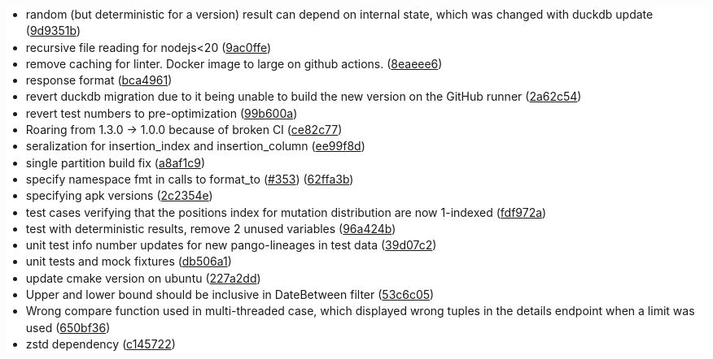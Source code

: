 * random (but deterministic for a version) result can depend on internal state, which was changed with duckdb update ([9d9351b](https://github.com/GenSpectrum/LAPIS-SILO/commit/9d9351b27353a8bc8630f9498f8e390bb5b4ca56))
* recursive file reading for nodejs&lt;20 ([9ac0ffe](https://github.com/GenSpectrum/LAPIS-SILO/commit/9ac0ffebc5fd7d831fc4b37bb54a0493be31b822))
* remove caching for linter. Docker image to large on github actions. ([8eaeee6](https://github.com/GenSpectrum/LAPIS-SILO/commit/8eaeee6a1395ef10006f2a8ff3044ffef1b6007c))
* response format ([bca4961](https://github.com/GenSpectrum/LAPIS-SILO/commit/bca49612e55245ceff20e26ca37e0e1260912dd0))
* revert duckdb migration due to it being unable to build the new version on the GitHub runner ([2a62c54](https://github.com/GenSpectrum/LAPIS-SILO/commit/2a62c54d8de3aebabf20394c3b58c15c43773f08))
* revert test numbers to pre-optimization ([99b600a](https://github.com/GenSpectrum/LAPIS-SILO/commit/99b600abda10d4d204ebc2f69cae1d2aa5ebeb4e))
* Roaring from 1.3.0 -&gt; 1.0.0 because of broken CI ([ce82c77](https://github.com/GenSpectrum/LAPIS-SILO/commit/ce82c779c453882c2fa0491778c5df2163d1ce48))
* seralization for insertion_index and insertion_column ([ee99f8d](https://github.com/GenSpectrum/LAPIS-SILO/commit/ee99f8d2dd0631b20ff78026f716c6c8a40411ae))
* single partition build fix ([a8af1c9](https://github.com/GenSpectrum/LAPIS-SILO/commit/a8af1c9792b9d95fc9d146e4a12daec72cc7a4fb))
* specify namespace fmt in calls to format_to ([#353](https://github.com/GenSpectrum/LAPIS-SILO/issues/353)) ([62ffa3b](https://github.com/GenSpectrum/LAPIS-SILO/commit/62ffa3b9b3cf9b14a50cfafd87ce10adae2b7294))
* specifying apk versions ([2c2354e](https://github.com/GenSpectrum/LAPIS-SILO/commit/2c2354edea80063b941a5e84f264401bff4a9b1b))
* test cases verifying that the positions index for mutation distribution are now 1-indexed ([fdf972a](https://github.com/GenSpectrum/LAPIS-SILO/commit/fdf972a631ec49e8186a00b089e5b96be1f0617a))
* test with deterministic results, remove 2 unused variables ([96a424b](https://github.com/GenSpectrum/LAPIS-SILO/commit/96a424b2610865203eae460baac7dc2a388f91db))
* unit test info number updates for new pango-lineages in test data ([39d07c2](https://github.com/GenSpectrum/LAPIS-SILO/commit/39d07c2e5e3970a1ad819751834cdb859a9c591c))
* unit tests and mock fixtures ([db506a1](https://github.com/GenSpectrum/LAPIS-SILO/commit/db506a1ff2eb03249f5ba58eb3faa42255a0a27a))
* update cmake version on ubuntu ([227a2dd](https://github.com/GenSpectrum/LAPIS-SILO/commit/227a2dde0f0d8fa3dfeaf4f4fe48c900f54561f2))
* Upper and lower bound should be inclusive in DateBetween filter ([53c6c05](https://github.com/GenSpectrum/LAPIS-SILO/commit/53c6c05f8c7a66b6dbb67d9a9535831d7f0fa21e))
* Wrong compare function used in multi-threaded case, which displayed wrong tuples in the details endpoint when a limit was used ([650bf36](https://github.com/GenSpectrum/LAPIS-SILO/commit/650bf367427e2d92a6e29be4c01438dffa7358f6))
* zstd dependency ([c145722](https://github.com/GenSpectrum/LAPIS-SILO/commit/c1457228bdca3996a58ea4b785aa330caf96802d))
